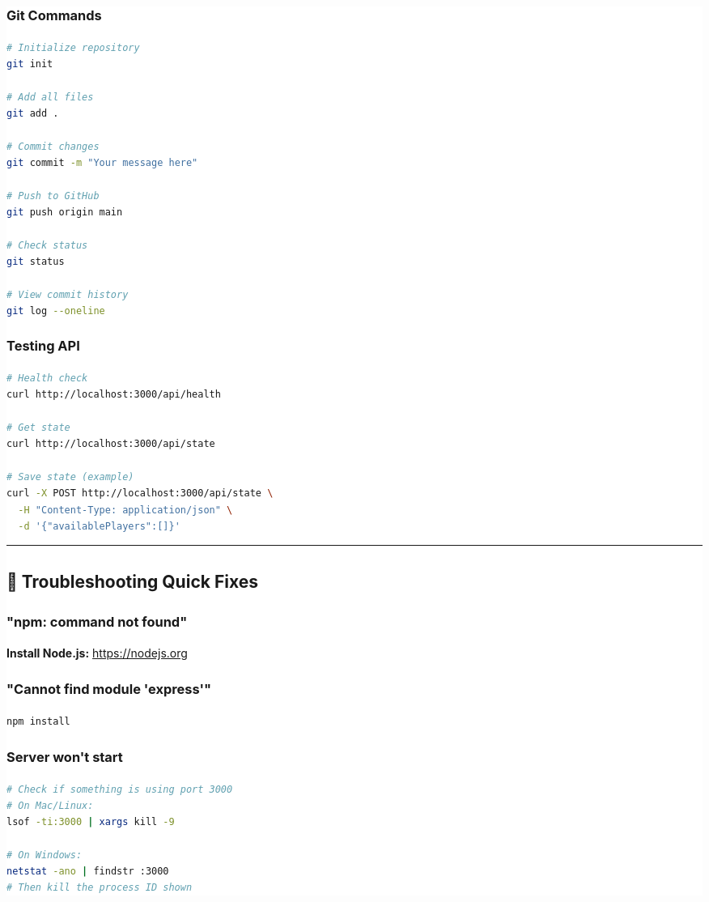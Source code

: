 ### Git Commands
```bash
# Initialize repository
git init

# Add all files
git add .

# Commit changes
git commit -m "Your message here"

# Push to GitHub
git push origin main

# Check status
git status

# View commit history
git log --oneline
```

### Testing API
```bash
# Health check
curl http://localhost:3000/api/health

# Get state
curl http://localhost:3000/api/state

# Save state (example)
curl -X POST http://localhost:3000/api/state \
  -H "Content-Type: application/json" \
  -d '{"availablePlayers":[]}'
```

---

## 🐛 Troubleshooting Quick Fixes

### "npm: command not found"
**Install Node.js:** https://nodejs.org

### "Cannot find module 'express'"
```bash
npm install
```

### Server won't start
```bash
# Check if something is using port 3000
# On Mac/Linux:
lsof -ti:3000 | xargs kill -9

# On Windows:
netstat -ano | findstr :3000
# Then kill the process ID shown
```
